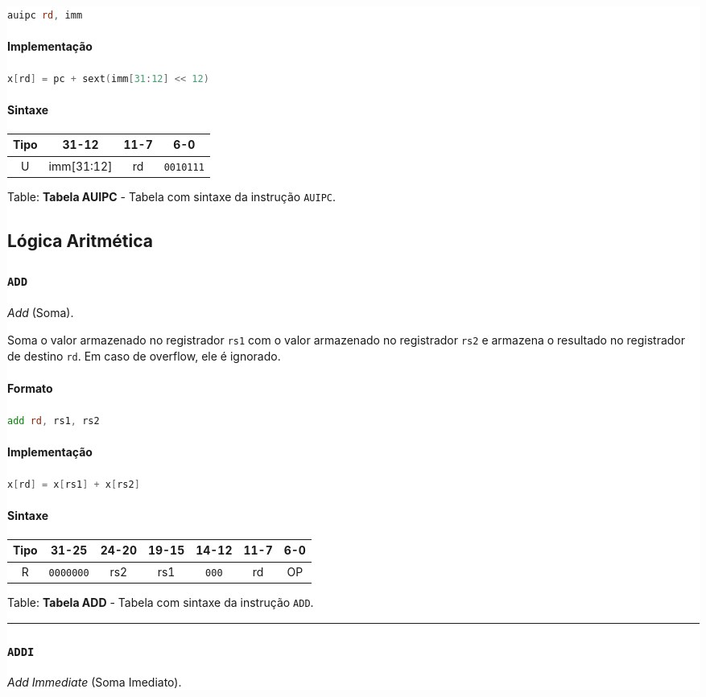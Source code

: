 ```asm
auipc rd, imm
```

#### Implementação

```c
x[rd] = pc + sext(imm[31:12] << 12)
```
#### Sintaxe

| Tipo |   31-12    | 11-7 |    6-0    |
| :--: | :--------: | :--: | :-------: |
|  U   | imm[31:12] |  rd  | `0010111` |

Table: **Tabela AUIPC** - Tabela com sintaxe da instrução `AUIPC`.


## Lógica Aritmética

### `ADD` <Badge type="neutral" text="Especificação: Base RV32I" />

_Add_ (Soma).

Soma o valor armazenado no registrador `rs1` com o valor armazenado no
registrador `rs2` e armazena o resultado no registrador de destino `rd`. Em caso
de overflow, ele é ignorado.

#### Formato

```asm
add rd, rs1, rs2
```

#### Implementação

```c
x[rd] = x[rs1] + x[rs2]
```
#### Sintaxe

| Tipo |   31-25   | 24-20 | 19-15 | 14-12 | 11-7 | 6-0 |
| :--: | :-------: | :---: | :---: | :---: | :--: | :-: |
|  R   | `0000000` |  rs2  |  rs1  | `000` |  rd  | OP  |

Table: **Tabela ADD** - Tabela com sintaxe da instrução `ADD`.


---

### `ADDI` <Badge type="neutral" text="Especificação: Base RV32I" />

_Add Immediate_ (Soma Imediato).
